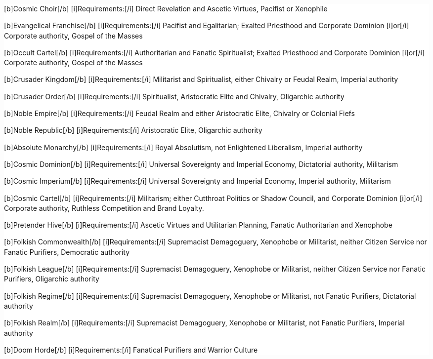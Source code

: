 [b]Cosmic Choir[/b]
[i]Requirements:[/i] Direct Revelation and Ascetic Virtues, Pacifist or Xenophile

[b]Evangelical Franchise[/b]
[i]Requirements:[/i] Pacifist and Egalitarian; Exalted Priesthood and Corporate Dominion [i]or[/i] Corporate authority, Gospel of the Masses

[b]Occult Cartel[/b]
[i]Requirements:[/i] Authoritarian and Fanatic Spiritualist; Exalted Priesthood and Corporate Dominion [i]or[/i] Corporate authority, Gospel of the Masses

[b]Crusader Kingdom[/b]
[i]Requirements:[/i] Militarist and Spiritualist, either Chivalry or Feudal Realm, Imperial authority

[b]Crusader Order[/b]
[i]Requirements:[/i] Spiritualist, Aristocratic Elite and Chivalry, Oligarchic authority

[b]Noble Empire[/b]
[i]Requirements:[/i] Feudal Realm and either Aristocratic Elite, Chivalry or Colonial Fiefs

[b]Noble Republic[/b]
[i]Requirements:[/i] Aristocratic Elite, Oligarchic authority

[b]Absolute Monarchy[/b]
[i]Requirements:[/i] Royal Absolutism, not Enlightened Liberalism, Imperial authority

[b]Cosmic Dominion[/b]
[i]Requirements:[/i] Universal Sovereignty and Imperial Economy, Dictatorial authority, Militarism

[b]Cosmic Imperium[/b]
[i]Requirements:[/i] Universal Sovereignty and Imperial Economy, Imperial authority, Militarism

[b]Cosmic Cartel[/b]
[i]Requirements:[/i] Militarism; either Cutthroat Politics or Shadow Council, and Corporate Dominion [i]or[/i] Corporate authority, Ruthless Competition and Brand Loyalty.

[b]Pretender Hive[/b]
[i]Requirements:[/i] Ascetic Virtues and Utilitarian Planning, Fanatic Authoritarian and Xenophobe

[b]Folkish Commonwealth[/b]
[i]Requirements:[/i] Supremacist Demagoguery, Xenophobe or Militarist, neither Citizen Service nor Fanatic Purifiers, Democratic authority

[b]Folkish League[/b]
[i]Requirements:[/i] Supremacist Demagoguery, Xenophobe or Militarist, neither Citizen Service nor Fanatic Purifiers, Oligarchic authority

[b]Folkish Regime[/b]
[i]Requirements:[/i] Supremacist Demagoguery, Xenophobe or Militarist, not Fanatic Purifiers, Dictatorial authority

[b]Folkish Realm[/b]
[i]Requirements:[/i] Supremacist Demagoguery, Xenophobe or Militarist, not Fanatic Purifiers, Imperial authority

[b]Doom Horde[/b]
[i]Requirements:[/i] Fanatical Purifiers and Warrior Culture
